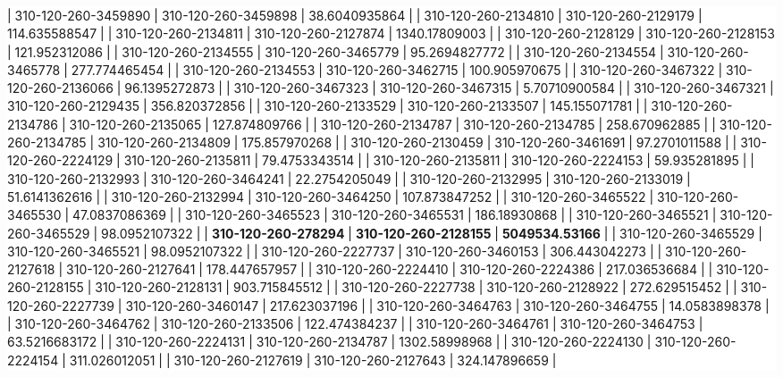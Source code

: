 | 310-120-260-3459890 | 310-120-260-3459898 | 38.6040935864 |
| 310-120-260-2134810 | 310-120-260-2129179 | 114.635588547 |
| 310-120-260-2134811 | 310-120-260-2127874 | 1340.17809003 |
| 310-120-260-2128129 | 310-120-260-2128153 | 121.952312086 |
| 310-120-260-2134555 | 310-120-260-3465779 | 95.2694827772 |
| 310-120-260-2134554 | 310-120-260-3465778 | 277.774465454 |
| 310-120-260-2134553 | 310-120-260-3462715 | 100.905970675 |
| 310-120-260-3467322 | 310-120-260-2136066 | 96.1395272873 |
| 310-120-260-3467323 | 310-120-260-3467315 | 5.70710900584 |
| 310-120-260-3467321 | 310-120-260-2129435 | 356.820372856 |
| 310-120-260-2133529 | 310-120-260-2133507 | 145.155071781 |
| 310-120-260-2134786 | 310-120-260-2135065 | 127.874809766 |
| 310-120-260-2134787 | 310-120-260-2134785 | 258.670962885 |
| 310-120-260-2134785 | 310-120-260-2134809 | 175.857970268 |
| 310-120-260-2130459 | 310-120-260-3461691 | 97.2701011588 |
| 310-120-260-2224129 | 310-120-260-2135811 | 79.4753343514 |
| 310-120-260-2135811 | 310-120-260-2224153 | 59.935281895 |
| 310-120-260-2132993 | 310-120-260-3464241 | 22.2754205049 |
| 310-120-260-2132995 | 310-120-260-2133019 | 51.6141362616 |
| 310-120-260-2132994 | 310-120-260-3464250 | 107.873847252 |
| 310-120-260-3465522 | 310-120-260-3465530 | 47.0837086369 |
| 310-120-260-3465523 | 310-120-260-3465531 | 186.18930868 |
| 310-120-260-3465521 | 310-120-260-3465529 | 98.0952107322 |
| **310-120-260-278294** | **310-120-260-2128155** | **5049534.53166** |
| 310-120-260-3465529 | 310-120-260-3465521 | 98.0952107322 |
| 310-120-260-2227737 | 310-120-260-3460153 | 306.443042273 |
| 310-120-260-2127618 | 310-120-260-2127641 | 178.447657957 |
| 310-120-260-2224410 | 310-120-260-2224386 | 217.036536684 |
| 310-120-260-2128155 | 310-120-260-2128131 | 903.715845512 |
| 310-120-260-2227738 | 310-120-260-2128922 | 272.629515452 |
| 310-120-260-2227739 | 310-120-260-3460147 | 217.623037196 |
| 310-120-260-3464763 | 310-120-260-3464755 | 14.0583898378 |
| 310-120-260-3464762 | 310-120-260-2133506 | 122.474384237 |
| 310-120-260-3464761 | 310-120-260-3464753 | 63.5216683172 |
| 310-120-260-2224131 | 310-120-260-2134787 | 1302.58998968 |
| 310-120-260-2224130 | 310-120-260-2224154 | 311.026012051 |
| 310-120-260-2127619 | 310-120-260-2127643 | 324.147896659 |
